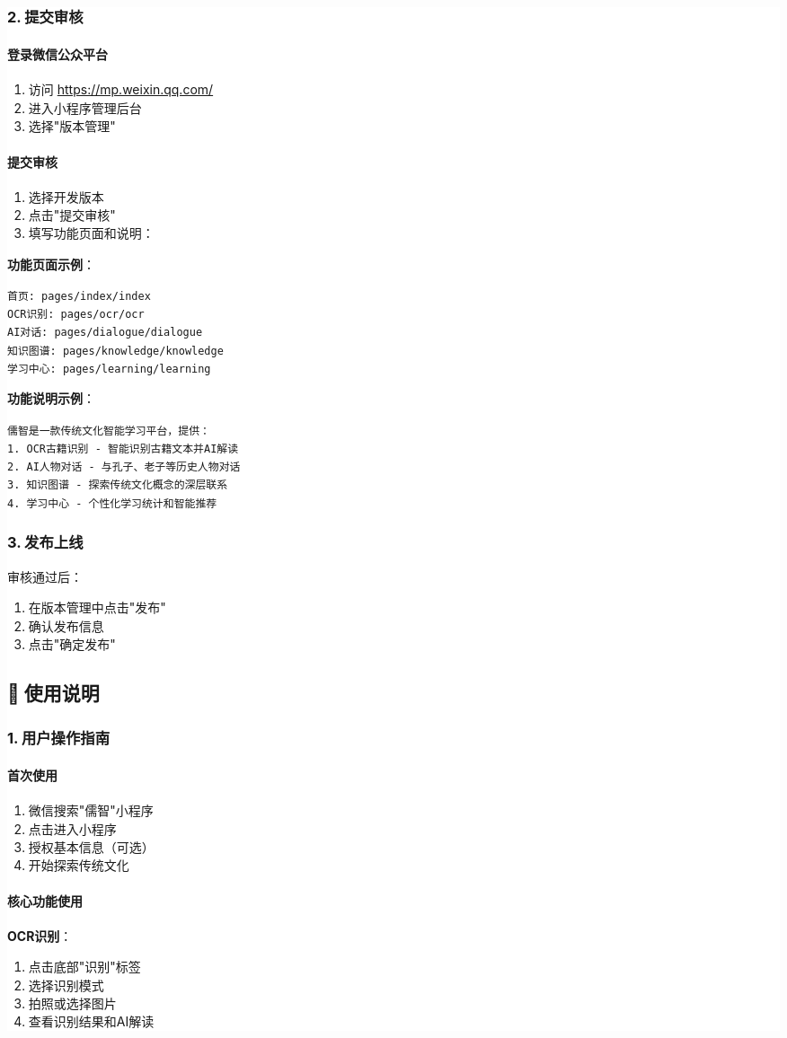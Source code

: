 ### 2. 提交审核

#### 登录微信公众平台
1. 访问 https://mp.weixin.qq.com/
2. 进入小程序管理后台
3. 选择"版本管理"

#### 提交审核
1. 选择开发版本
2. 点击"提交审核"
3. 填写功能页面和说明：

**功能页面示例**：
```
首页: pages/index/index
OCR识别: pages/ocr/ocr  
AI对话: pages/dialogue/dialogue
知识图谱: pages/knowledge/knowledge
学习中心: pages/learning/learning
```

**功能说明示例**：
```
儒智是一款传统文化智能学习平台，提供：
1. OCR古籍识别 - 智能识别古籍文本并AI解读
2. AI人物对话 - 与孔子、老子等历史人物对话
3. 知识图谱 - 探索传统文化概念的深层联系
4. 学习中心 - 个性化学习统计和智能推荐
```

### 3. 发布上线

审核通过后：
1. 在版本管理中点击"发布"
2. 确认发布信息
3. 点击"确定发布"

## 📱 使用说明

### 1. 用户操作指南

#### 首次使用
1. 微信搜索"儒智"小程序
2. 点击进入小程序
3. 授权基本信息（可选）
4. 开始探索传统文化

#### 核心功能使用

**OCR识别**：
1. 点击底部"识别"标签
2. 选择识别模式
3. 拍照或选择图片
4. 查看识别结果和AI解读
